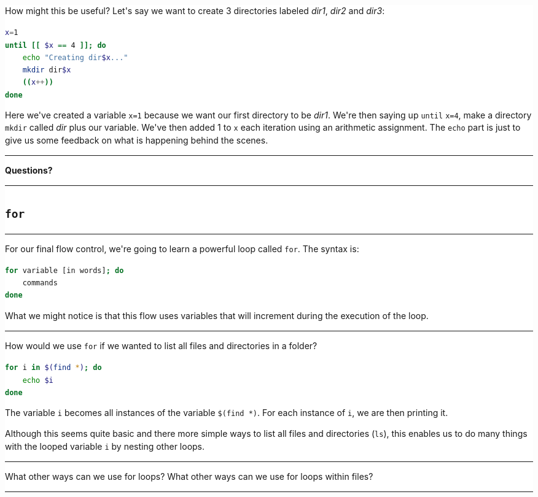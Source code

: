 How might this be useful? Let's say we want to create 3 directories labeled *dir1*, *dir2* and *dir3*:

```bash
x=1
until [[ $x == 4 ]]; do
	echo "Creating dir$x..."
	mkdir dir$x
	((x++))
done
```
Here we've created a variable `x=1` because we want our first directory to be *dir1*. We're then saying up `until` `x=4`, make a directory `mkdir` called *dir* plus our variable. We've then added 1 to `x` each iteration using an arithmetic assignment. The `echo` part is just to give us some feedback on what is happening behind the scenes.

---


**Questions?**

---


## `for`

---
For our final flow control, we're going to learn a powerful loop called `for`. The syntax is:

```bash
for variable [in words]; do
    commands
done
```
What we might notice is that this flow uses variables that will increment during the execution of the loop.

---
How would we use `for` if we wanted to list all files and directories in a folder?

```bash
for i in $(find *); do
    echo $i
done
```

The variable `i` becomes all instances of the variable 
`$(find *)`. For each instance of `i`, we are then printing it.

Although this seems quite basic and there more simple ways to list all files and directories (`ls`), this enables us to do many things with the looped variable `i` by nesting other loops.

---
What other ways can we use for loops?
What other ways can we use for loops within files?

---
